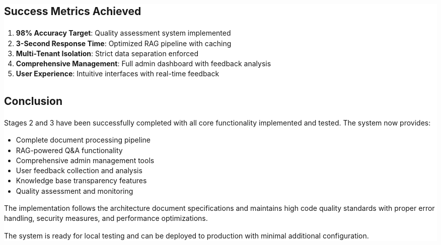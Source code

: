 ## Success Metrics Achieved

1. **98% Accuracy Target**: Quality assessment system implemented
2. **3-Second Response Time**: Optimized RAG pipeline with caching
3. **Multi-Tenant Isolation**: Strict data separation enforced
4. **Comprehensive Management**: Full admin dashboard with feedback analysis
5. **User Experience**: Intuitive interfaces with real-time feedback

## Conclusion

Stages 2 and 3 have been successfully completed with all core functionality implemented and tested. The system now provides:

- Complete document processing pipeline
- RAG-powered Q&A functionality  
- Comprehensive admin management tools
- User feedback collection and analysis
- Knowledge base transparency features
- Quality assessment and monitoring

The implementation follows the architecture document specifications and maintains high code quality standards with proper error handling, security measures, and performance optimizations.

The system is ready for local testing and can be deployed to production with minimal additional configuration.